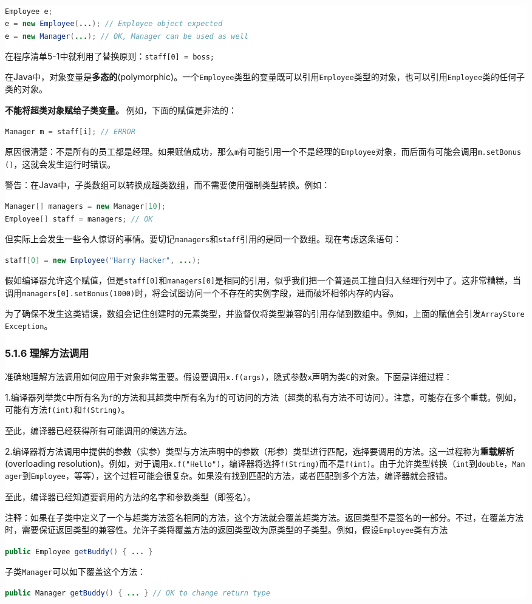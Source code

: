 ```java
Employee e;
e = new Employee(...); // Employee object expected
e = new Manager(...); // OK, Manager can be used as well
```

在程序清单5-1中就利用了替换原则：`staff[0] = boss;`

在Java中，对象变量是**多态的**(polymorphic)。一个`Employee`类型的变量既可以引用`Employee`类型的对象，也可以引用`Employee`类的任何子类的对象。

**不能将超类对象赋给子类变量。** 例如，下面的赋值是非法的：

```java
Manager m = staff[i]; // ERROR
```

原因很清楚：不是所有的员工都是经理。如果赋值成功，那么`m`有可能引用一个不是经理的`Employee`对象，而后面有可能会调用`m.setBonus()`，这就会发生运行时错误。

警告：在Java中，子类数组可以转换成超类数组，而不需要使用强制类型转换。例如：

```java
Manager[] managers = new Manager[10];
Employee[] staff = managers; // OK
```

但实际上会发生一些令人惊讶的事情。要切记`managers`和`staff`引用的是同一个数组。现在考虑这条语句：

```java
staff[0] = new Employee("Harry Hacker", ...);
```

假如编译器允许这个赋值，但是`staff[0]`和`managers[0]`是相同的引用，似乎我们把一个普通员工擅自归入经理行列中了。这非常糟糕，当调用`managers[0].setBonus(1000)`时，将会试图访问一个不存在的实例字段，进而破坏相邻内存的内容。

为了确保不发生这类错误，数组会记住创建时的元素类型，并监督仅将类型兼容的引用存储到数组中。例如，上面的赋值会引发`ArrayStoreException`。

### 5.1.6 理解方法调用
准确地理解方法调用如何应用于对象非常重要。假设要调用`x.f(args)`，隐式参数`x`声明为类`C`的对象。下面是详细过程：

1.编译器列举类`C`中所有名为`f`的方法和其超类中所有名为`f`的可访问的方法（超类的私有方法不可访问）。注意，可能存在多个重载。例如，可能有方法`f(int)`和`f(String)`。

至此，编译器已经获得所有可能调用的候选方法。

2.编译器将方法调用中提供的参数（实参）类型与方法声明中的参数（形参）类型进行匹配，选择要调用的方法。这一过程称为**重载解析**(overloading resolution)。例如，对于调用`x.f("Hello")`，编译器将选择`f(String)`而不是`f(int)`。由于允许类型转换（`int`到`double`，`Manager`到`Employee`，等等），这个过程可能会很复杂。如果没有找到匹配的方法，或者匹配到多个方法，编译器就会报错。

至此，编译器已经知道要调用的方法的名字和参数类型（即签名）。

注释：如果在子类中定义了一个与超类方法签名相同的方法，这个方法就会覆盖超类方法。返回类型不是签名的一部分。不过，在覆盖方法时，需要保证返回类型的兼容性。允许子类将覆盖方法的返回类型改为原类型的子类型。例如，假设`Employee`类有方法

```java
public Employee getBuddy() { ... }
```

子类`Manager`可以如下覆盖这个方法：

```java
public Manager getBuddy() { ... } // OK to change return type
```
